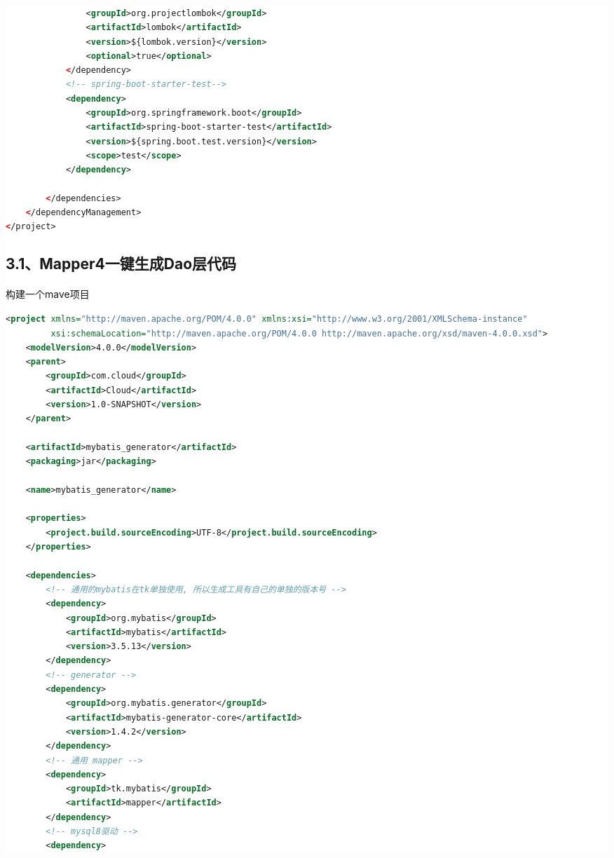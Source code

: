```xml
                <groupId>org.projectlombok</groupId>
                <artifactId>lombok</artifactId>
                <version>${lombok.version}</version>
                <optional>true</optional>
            </dependency>
            <!-- spring-boot-starter-test-->
            <dependency>
                <groupId>org.springframework.boot</groupId>
                <artifactId>spring-boot-starter-test</artifactId>
                <version>${spring.boot.test.version}</version>
                <scope>test</scope>
            </dependency>

        </dependencies>
    </dependencyManagement>
</project>
```

## 3.1、Mapper4一键生成Dao层代码

构建一个mave项目

```xml
<project xmlns="http://maven.apache.org/POM/4.0.0" xmlns:xsi="http://www.w3.org/2001/XMLSchema-instance"
         xsi:schemaLocation="http://maven.apache.org/POM/4.0.0 http://maven.apache.org/xsd/maven-4.0.0.xsd">
    <modelVersion>4.0.0</modelVersion>
    <parent>
        <groupId>com.cloud</groupId>
        <artifactId>Cloud</artifactId>
        <version>1.0-SNAPSHOT</version>
    </parent>

    <artifactId>mybatis_generator</artifactId>
    <packaging>jar</packaging>

    <name>mybatis_generator</name>

    <properties>
        <project.build.sourceEncoding>UTF-8</project.build.sourceEncoding>
    </properties>

    <dependencies>
        <!-- 通用的mybatis在tk单独使用, 所以生成工具有自己的单独的版本号 -->
        <dependency>
            <groupId>org.mybatis</groupId>
            <artifactId>mybatis</artifactId>
            <version>3.5.13</version>
        </dependency>
        <!-- generator -->
        <dependency>
            <groupId>org.mybatis.generator</groupId>
            <artifactId>mybatis-generator-core</artifactId>
            <version>1.4.2</version>
        </dependency>
        <!-- 通用 mapper -->
        <dependency>
            <groupId>tk.mybatis</groupId>
            <artifactId>mapper</artifactId>
        </dependency>
        <!-- mysql8驱动 -->
        <dependency>
```